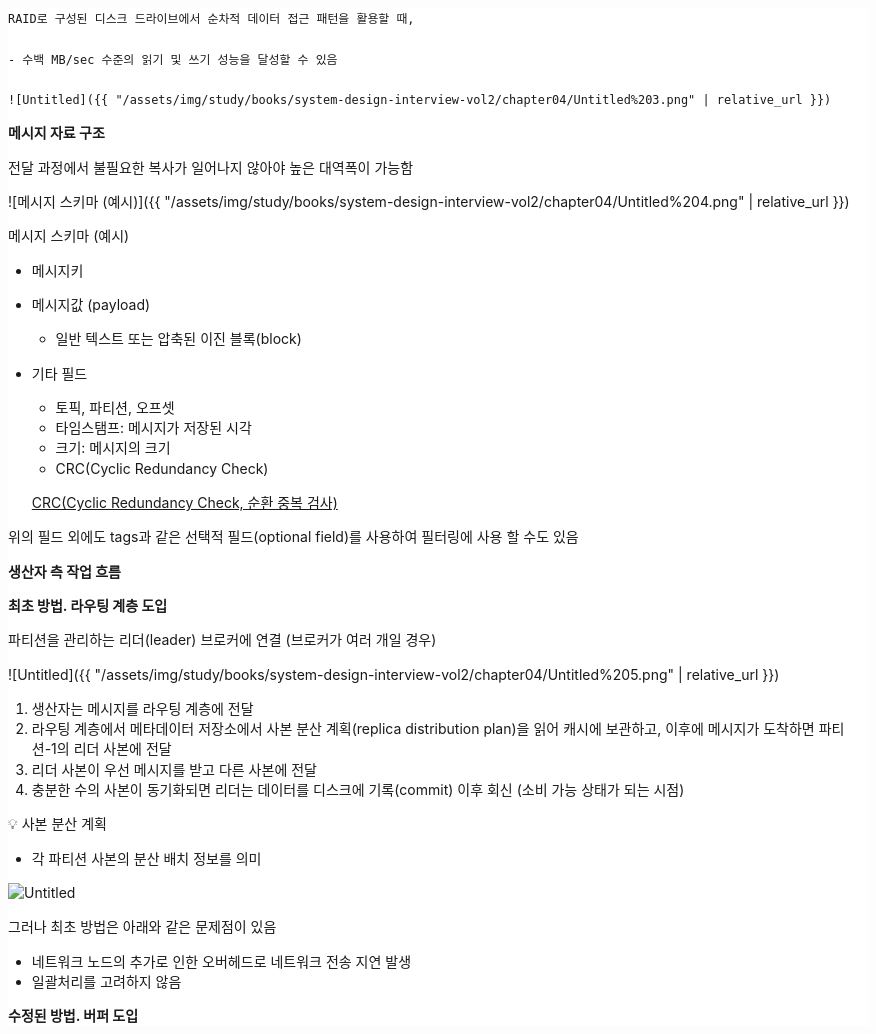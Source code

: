     RAID로 구성된 디스크 드라이브에서 순차적 데이터 접근 패턴을 활용할 때, 
    
    - 수백 MB/sec 수준의 읽기 및 쓰기 성능을 달성할 수 있음
    
    ![Untitled]({{ "/assets/img/study/books/system-design-interview-vol2/chapter04/Untitled%203.png" | relative_url }})
    

**메시지 자료 구조**

전달 과정에서 불필요한 복사가 일어나지 않아야 높은 대역폭이 가능함

![메시지 스키마 (예시)]({{ "/assets/img/study/books/system-design-interview-vol2/chapter04/Untitled%204.png" | relative_url }})

메시지 스키마 (예시)

- 메시지키
- 메시지값 (payload)
    - 일반 텍스트 또는 압축된 이진 블록(block)
- 기타 필드
    - 토픽, 파티션, 오프셋
    - 타임스탬프: 메시지가 저장된 시각
    - 크기: 메시지의 크기
    - CRC(Cyclic Redundancy Check)
    
    [CRC(Cyclic Redundancy Check, 순환 중복 검사)](https://advancedtestingservices.tistory.com/214)
    

위의 필드 외에도 tags과 같은 선택적 필드(optional field)를 사용하여 필터링에 사용 할 수도 있음

**생산자 측 작업 흐름**

**최초 방법. 라우팅 계층 도입**

파티션을 관리하는 리더(leader) 브로커에 연결 (브로커가 여러 개일 경우)

![Untitled]({{ "/assets/img/study/books/system-design-interview-vol2/chapter04/Untitled%205.png" | relative_url }})

1. 생산자는 메시지를 라우팅 계층에 전달
2. 라우팅 계층에서 메타데이터 저장소에서 사본 분산 계획(replica distribution plan)을 읽어 캐시에 보관하고, 이후에 메시지가 도착하면 파티션-1의 리더 사본에 전달
3. 리더 사본이 우선 메시지를 받고 다른 사본에 전달
4. 충분한 수의 사본이 동기화되면 리더는 데이터를 디스크에 기록(commit) 이후 회신
(소비 가능 상태가 되는 시점)

<aside>
💡 사본 분산 계획

- 각 파티션 사본의 분산 배치 정보를 의미

<img src="/208/assets/img/study/books/system-design-interview-vol2/chapter04/Untitled%206.png" alt="Untitled"/>

</aside>

그러나 최초 방법은 아래와 같은 문제점이 있음

- 네트워크 노드의 추가로 인한 오버헤드로 네트워크 전송 지연 발생
- 일괄처리를 고려하지 않음

**수정된 방법. 버퍼 도입**
